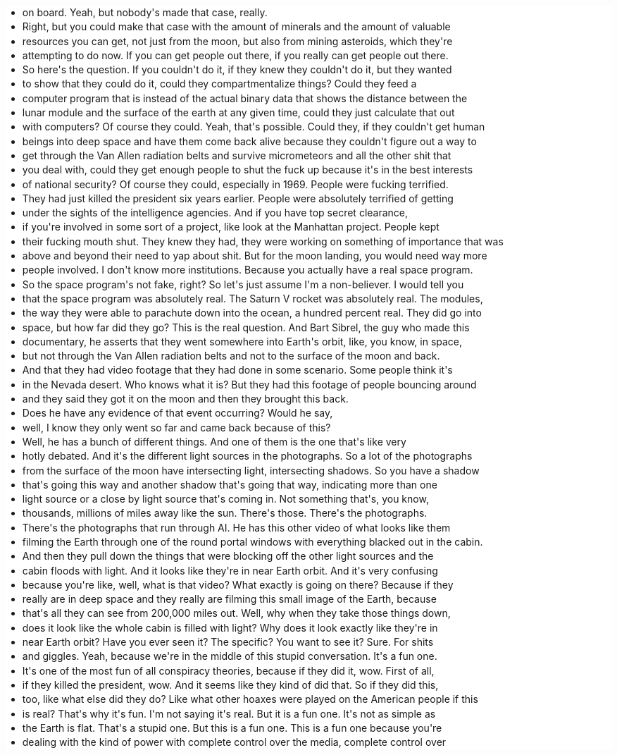 *  on board. Yeah, but nobody's made that case, really.
*  Right, but you could make that case with the amount of minerals and the amount of valuable
*  resources you can get, not just from the moon, but also from mining asteroids, which they're
*  attempting to do now. If you can get people out there, if you really can get people out there.
*  So here's the question. If you couldn't do it, if they knew they couldn't do it, but they wanted
*  to show that they could do it, could they compartmentalize things? Could they feed a
*  computer program that is instead of the actual binary data that shows the distance between the
*  lunar module and the surface of the earth at any given time, could they just calculate that out
*  with computers? Of course they could. Yeah, that's possible. Could they, if they couldn't get human
*  beings into deep space and have them come back alive because they couldn't figure out a way to
*  get through the Van Allen radiation belts and survive micrometeors and all the other shit that
*  you deal with, could they get enough people to shut the fuck up because it's in the best interests
*  of national security? Of course they could, especially in 1969. People were fucking terrified.
*  They had just killed the president six years earlier. People were absolutely terrified of getting
*  under the sights of the intelligence agencies. And if you have top secret clearance,
*  if you're involved in some sort of a project, like look at the Manhattan project. People kept
*  their fucking mouth shut. They knew they had, they were working on something of importance that was
*  above and beyond their need to yap about shit. But for the moon landing, you would need way more
*  people involved. I don't know more institutions. Because you actually have a real space program.
*  So the space program's not fake, right? So let's just assume I'm a non-believer. I would tell you
*  that the space program was absolutely real. The Saturn V rocket was absolutely real. The modules,
*  the way they were able to parachute down into the ocean, a hundred percent real. They did go into
*  space, but how far did they go? This is the real question. And Bart Sibrel, the guy who made this
*  documentary, he asserts that they went somewhere into Earth's orbit, like, you know, in space,
*  but not through the Van Allen radiation belts and not to the surface of the moon and back.
*  And that they had video footage that they had done in some scenario. Some people think it's
*  in the Nevada desert. Who knows what it is? But they had this footage of people bouncing around
*  and they said they got it on the moon and then they brought this back.
*  Does he have any evidence of that event occurring? Would he say,
*  well, I know they only went so far and came back because of this?
*  Well, he has a bunch of different things. And one of them is the one that's like very
*  hotly debated. And it's the different light sources in the photographs. So a lot of the photographs
*  from the surface of the moon have intersecting light, intersecting shadows. So you have a shadow
*  that's going this way and another shadow that's going that way, indicating more than one
*  light source or a close by light source that's coming in. Not something that's, you know,
*  thousands, millions of miles away like the sun. There's those. There's the photographs.
*  There's the photographs that run through AI. He has this other video of what looks like them
*  filming the Earth through one of the round portal windows with everything blacked out in the cabin.
*  And then they pull down the things that were blocking off the other light sources and the
*  cabin floods with light. And it looks like they're in near Earth orbit. And it's very confusing
*  because you're like, well, what is that video? What exactly is going on there? Because if they
*  really are in deep space and they really are filming this small image of the Earth, because
*  that's all they can see from 200,000 miles out. Well, why when they take those things down,
*  does it look like the whole cabin is filled with light? Why does it look exactly like they're in
*  near Earth orbit? Have you ever seen it? The specific? You want to see it? Sure. For shits
*  and giggles. Yeah, because we're in the middle of this stupid conversation. It's a fun one.
*  It's one of the most fun of all conspiracy theories, because if they did it, wow. First of all,
*  if they killed the president, wow. And it seems like they kind of did that. So if they did this,
*  too, like what else did they do? Like what other hoaxes were played on the American people if this
*  is real? That's why it's fun. I'm not saying it's real. But it is a fun one. It's not as simple as
*  the Earth is flat. That's a stupid one. But this is a fun one. This is a fun one because you're
*  dealing with the kind of power with complete control over the media, complete control over